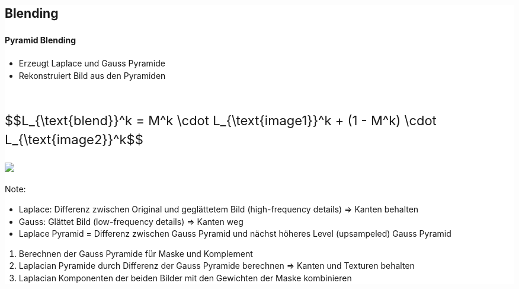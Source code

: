 ## Blending

#### Pyramid Blending

<div class="left-aligned-div">
    <ul>
      <li>Erzeugt Laplace und Gauss Pyramide</li>
      <li>Rekonstruiert Bild aus den Pyramiden</li>
    </ul>
    <p style="font-size: 22px; margin-top: 50px">
    $$L_{\text{blend}}^k = M^k \cdot L_{\text{image1}}^k + (1 - M^k)
    \cdot L_{\text{image2}}^k$$
    </p>
</div>
<div class="right-aligned-div">
    <img src="assets/foundations/pyramid-blending.png" style="width: 100%" data-source="https://ieeexplore.ieee.org/document/9206855?figureId=fig1#fig1" data-text="Pyramid Blending"/>
</div>

Note:

- Laplace: Differenz zwischen Original und geglättetem Bild
  (high-frequency details) => Kanten behalten
- Gauss: Glättet Bild (low-frequency details) => Kanten weg
- Laplace Pyramid = Differenz zwischen Gauss Pyramid und nächst
  höheres Level (upsampeled) Gauss Pyramid

1. Berechnen der Gauss Pyramide für Maske und Komplement
2. Laplacian Pyramide durch Differenz der Gauss Pyramide
   berechnen => Kanten und Texturen behalten
3. Laplacian Komponenten der beiden Bilder mit den Gewichten der Maske kombinieren
